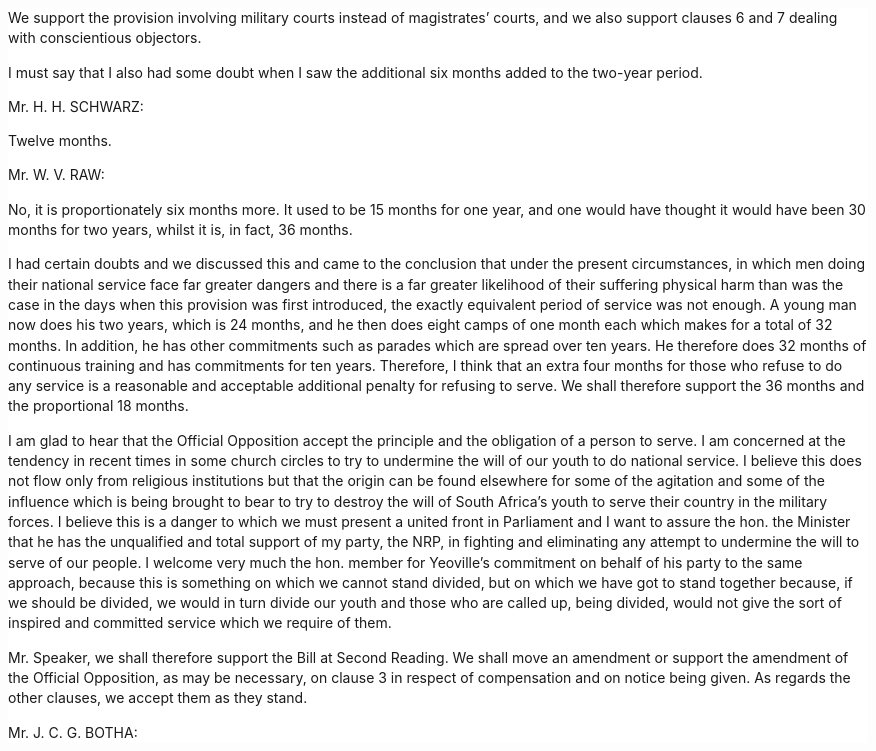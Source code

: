 <p>We support the provision involving military courts instead of magistrates&#x2019; courts, and we also support clauses 6 and 7 dealing with conscientious objectors.</p>

<p>I must say that I also had some doubt when I saw the additional six months added to the two-year period.</p>

</speech>

<speech by="#schwarz">

<from>Mr. <person refersTo="hansard_za">H. H. SCHWARZ</person>:</from>

<p>Twelve months.</p>

</speech>

<speech by="#raw">

<from>Mr. <person refersTo="hansard_za">W. V. RAW</person>:</from>

<p>No, it is proportionately six months more. It used to be 15 months for one year, and one would have thought it would have been 30 months for two years, whilst it is, in fact, 36 months.</p>

<p>I had certain doubts and we discussed this and came to the conclusion that under the present circumstances, in which men doing their national service face far greater dangers and there is a far greater likelihood of their suffering physical harm than was the case in the days when this provision was first introduced, the exactly equivalent period of service was not enough. A young man now does his two years, which is 24 months, and he then does eight camps of one month each which makes for a total of 32 months. In addition, he has other commitments such as parades which are spread over ten years. He therefore does 32 months of continuous training and has commitments for ten years. Therefore, I think that an extra four months for those who refuse to do any service is a reasonable and acceptable additional penalty for refusing to serve. We shall therefore support the 36 months and the proportional 18 months.</p>

<p>I am glad to hear that the Official Opposition accept the principle and the obligation of a person to serve. I am concerned at the tendency in recent times in some church circles to try to undermine the will of our youth to do national service. I believe this does not flow only from religious institutions but that the origin can be found elsewhere for some of the agitation and some of the influence which is being brought to bear to try to destroy the will of South Africa&#x2019;s youth to serve their country in the military forces. I believe this is a danger to which we must present a united front in Parliament and I want to assure the hon. the Minister that he has the unqualified and total support of my party, the NRP, in fighting and eliminating any attempt to undermine the will to serve of our people. I welcome very much the hon. member for Yeoville&#x2019;s commitment on behalf of his party to the same approach, because this is something on which we cannot stand divided, but on which we have got to stand together because, if we should be divided, we would in turn divide our youth and those who are called up, being divided, would not give <span class="col_3301-3302" refersTo="page_0036"/>the sort of inspired and committed service which we require of them.</p>

<p>Mr. Speaker, we shall therefore support the Bill at Second Reading. We shall move an amendment or support the amendment of the Official Opposition, as may be necessary, on clause 3 in respect of compensation and on notice being given. As regards the other clauses, we accept them as they stand.</p>

</speech>

<speech by="#botha">

<from>Mr. <person refersTo="hansard_za">J. C. G. BOTHA</person>:</from>
